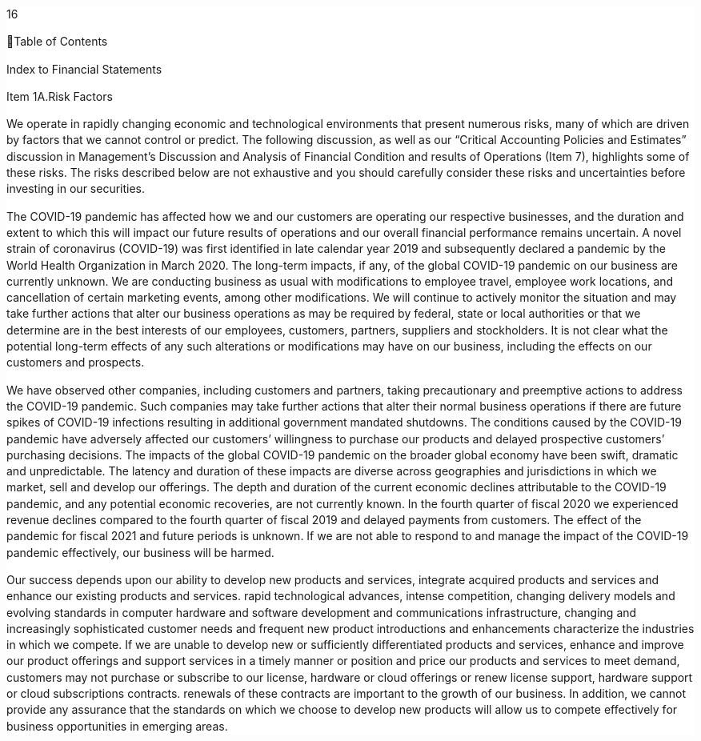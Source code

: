 16

Table of Contents

Index to Financial Statements

Item 1A.Risk Factors

We  operate  in  rapidly  changing  economic  and  technological  environments  that  present  numerous  risks,  many  of  which  are  driven  by  factors  that  we  cannot
control or predict. The following discussion, as well as our “Critical Accounting Policies and Estimates” discussion in Management’s Discussion and Analysis of
Financial  Condition  and  results  of  Operations  (Item  7),  highlights  some  of  these  risks.  The  risks  described  below  are  not  exhaustive  and  you  should  carefully
consider these risks and uncertainties before investing in our securities.

The  COVID-19  pandemic  has  affected  how  we  and  our  customers  are  operating  our  respective  businesses,  and  the  duration  and  extent  to  which  this  will
impact our future results of operations and our overall financial performance remains uncertain.  A novel strain of coronavirus (COVID-19) was first identified in
late calendar year 2019 and subsequently declared a pandemic by the World Health Organization in March 2020. The long-term impacts, if any, of the global
COVID-19  pandemic  on  our  business  are  currently  unknown.  We  are  conducting  business  as  usual  with  modifications  to  employee  travel,  employee  work
locations,  and  cancellation  of  certain  marketing  events,  among  other  modifications.  We  will  continue  to  actively  monitor  the  situation  and  may  take  further
actions  that  alter  our  business  operations  as  may  be  required  by  federal,  state  or  local  authorities  or  that  we  determine  are  in  the  best  interests  of  our
employees, customers, partners, suppliers and stockholders. It is not clear what the potential long-term effects of any such alterations or modifications may have
on our business, including the effects on our customers and prospects.

We have observed other companies, including customers and partners, taking precautionary and preemptive actions to address the COVID-19 pandemic. Such
companies  may  take  further  actions  that  alter  their  normal  business  operations  if  there  are  future  spikes  of  COVID-19  infections  resulting  in  additional
government  mandated  shutdowns.  The  conditions  caused  by  the  COVID-19  pandemic  have  adversely  affected  our  customers’  willingness  to  purchase  our
products and delayed prospective customers’ purchasing decisions.  The impacts of the global COVID-19 pandemic on the broader global economy have been
swift,  dramatic  and  unpredictable.  The  latency  and  duration  of  these  impacts  are  diverse  across  geographies  and  jurisdictions  in  which  we  market,  sell  and
develop our offerings. The depth and duration of the current economic declines attributable to the COVID-19 pandemic, and any potential economic recoveries,
are  not  currently  known.  In  the  fourth  quarter  of  fiscal  2020  we  experienced  revenue  declines  compared  to  the  fourth  quarter  of  fiscal  2019  and  delayed
payments from customers. The effect of the pandemic for fiscal 2021 and future periods is unknown. If we are not able to respond to and manage the impact of
the COVID-19 pandemic effectively, our business will be harmed.

Our success depends upon our ability to develop new products and services, integrate acquired products and services and enhance our existing products and
services.         rapid  technological  advances,  intense  competition,  changing  delivery  models  and  evolving  standards  in  computer  hardware  and  software
development  and  communications  infrastructure,  changing  and  increasingly  sophisticated  customer  needs  and  frequent  new  product  introductions  and
enhancements characterize the industries in which we compete. If we are unable to develop new or sufficiently differentiated products and services, enhance
and improve our product offerings and support services in a timely manner or position and price our products and services to meet demand, customers may not
purchase or subscribe to our license, hardware or cloud offerings or renew license support, hardware support or cloud subscriptions contracts. renewals of these
contracts are important to the growth of our business. In addition, we cannot provide any assurance that the standards on which we choose to develop new
products will allow us to compete effectively for business opportunities in emerging areas.
